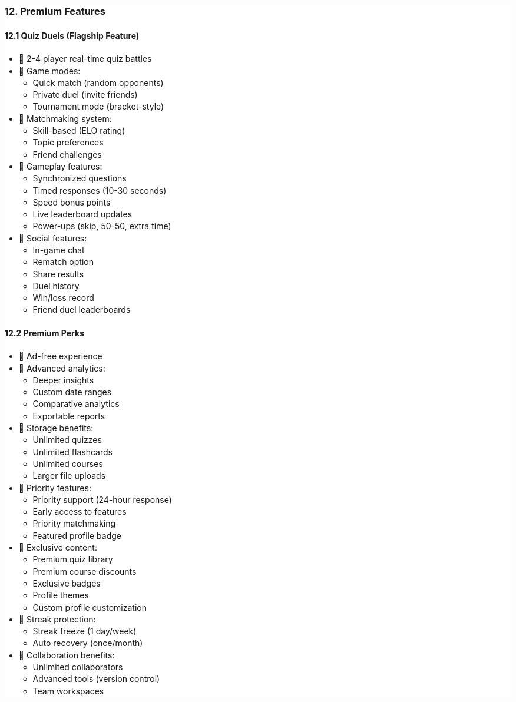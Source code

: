 ### 12. Premium Features

#### 12.1 Quiz Duels (Flagship Feature)

- 📝 2-4 player real-time quiz battles
- 📝 Game modes:
  - Quick match (random opponents)
  - Private duel (invite friends)
  - Tournament mode (bracket-style)
- 📝 Matchmaking system:
  - Skill-based (ELO rating)
  - Topic preferences
  - Friend challenges
- 📝 Gameplay features:
  - Synchronized questions
  - Timed responses (10-30 seconds)
  - Speed bonus points
  - Live leaderboard updates
  - Power-ups (skip, 50-50, extra time)
- 📝 Social features:
  - In-game chat
  - Rematch option
  - Share results
  - Duel history
  - Win/loss record
  - Friend duel leaderboards

#### 12.2 Premium Perks

- 📝 Ad-free experience
- 📝 Advanced analytics:
  - Deeper insights
  - Custom date ranges
  - Comparative analytics
  - Exportable reports
- 📝 Storage benefits:
  - Unlimited quizzes
  - Unlimited flashcards
  - Unlimited courses
  - Larger file uploads
- 📝 Priority features:
  - Priority support (24-hour response)
  - Early access to features
  - Priority matchmaking
  - Featured profile badge
- 📝 Exclusive content:
  - Premium quiz library
  - Premium course discounts
  - Exclusive badges
  - Profile themes
  - Custom profile customization
- 📝 Streak protection:
  - Streak freeze (1 day/week)
  - Auto recovery (once/month)
- 📝 Collaboration benefits:
  - Unlimited collaborators
  - Advanced tools (version control)
  - Team workspaces
